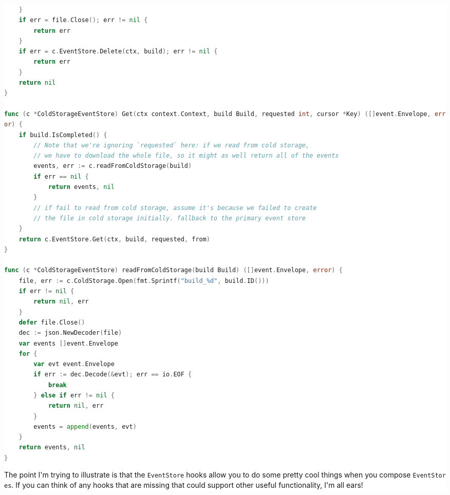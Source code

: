 ```go
    }
    if err = file.Close(); err != nil {
        return err
    }
    if err = c.EventStore.Delete(ctx, build); err != nil {
        return err
    }
    return nil
}

func (c *ColdStorageEventStore) Get(ctx context.Context, build Build, requested int, cursor *Key) ([]event.Envelope, error) {
    if build.IsCompleted() {
        // Note that we're ignoring `requested` here: if we read from cold storage,
        // we have to download the whole file, so it might as well return all of the events
        events, err := c.readFromColdStorage(build)
        if err == nil {
            return events, nil
        }
        // if fail to read from cold storage, assume it's because we failed to create
        // the file in cold storage initially. fallback to the primary event store
    }
    return c.EventStore.Get(ctx, build, requested, from)
}

func (c *ColdStorageEventStore) readFromColdStorage(build Build) ([]event.Envelope, error) {
    file, err := c.ColdStorage.Open(fmt.Sprintf("build_%d", build.ID()))
    if err != nil {
        return nil, err
    }
    defer file.Close()
    dec := json.NewDecoder(file)
    var events []event.Envelope
    for {
        var evt event.Envelope
        if err := dec.Decode(&evt); err == io.EOF {
            break
        } else if err != nil {
            return nil, err
        }
        events = append(events, evt)
    }
    return events, nil
}
```

The point I'm trying to illustrate is that the `EventStore` hooks allow you to
do some pretty cool things when you compose `EventStores`. If you can think of
any hooks that are missing that could support other useful functionality, I'm
all ears!
